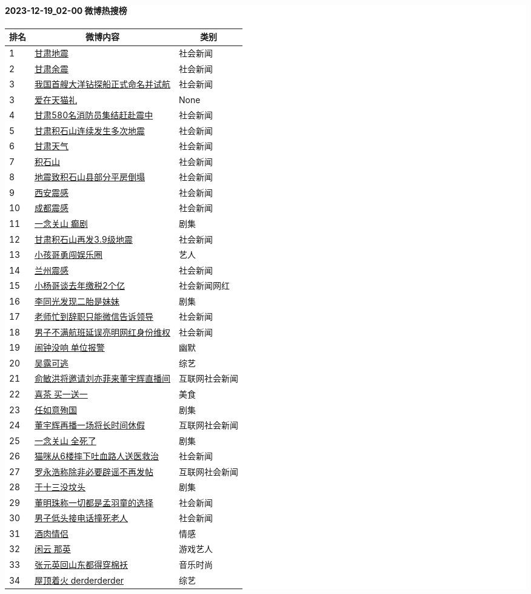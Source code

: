 #### 2023-12-19_02-00  微博热搜榜

| 排名 | 微博内容 | 类别 |
| --- | --- | --- |
| 1 | [甘肃地震](https://s.weibo.com/weibo?q=%23%E7%94%98%E8%82%83%E5%9C%B0%E9%9C%87%23) | 社会新闻 |
| 2 | [甘肃余震](https://s.weibo.com/weibo?q=%23%E7%94%98%E8%82%83%E4%BD%99%E9%9C%87%23) | 社会新闻 |
| 3 | [我国首艘大洋钻探船正式命名并试航](https://s.weibo.com/weibo?q=%23%E6%88%91%E5%9B%BD%E9%A6%96%E8%89%98%E5%A4%A7%E6%B4%8B%E9%92%BB%E6%8E%A2%E8%88%B9%E6%AD%A3%E5%BC%8F%E5%91%BD%E5%90%8D%E5%B9%B6%E8%AF%95%E8%88%AA%23) | 社会新闻 |
| 3 | [爱在天猫礼](https://s.weibo.com/weibo?q=%23%E7%88%B1%E5%9C%A8%E5%A4%A9%E7%8C%AB%E7%A4%BC%23) | None |
| 4 | [甘肃580名消防员集结赶赴震中](https://s.weibo.com/weibo?q=%23%E7%94%98%E8%82%83580%E5%90%8D%E6%B6%88%E9%98%B2%E5%91%98%E9%9B%86%E7%BB%93%E8%B5%B6%E8%B5%B4%E9%9C%87%E4%B8%AD%23) | 社会新闻 |
| 5 | [甘肃积石山连续发生多次地震](https://s.weibo.com/weibo?q=%23%E7%94%98%E8%82%83%E7%A7%AF%E7%9F%B3%E5%B1%B1%E8%BF%9E%E7%BB%AD%E5%8F%91%E7%94%9F%E5%A4%9A%E6%AC%A1%E5%9C%B0%E9%9C%87%23) | 社会新闻 |
| 6 | [甘肃天气](https://s.weibo.com/weibo?q=%23%E7%94%98%E8%82%83%E5%A4%A9%E6%B0%94%23) | 社会新闻 |
| 7 | [积石山](https://s.weibo.com/weibo?q=%23%E7%A7%AF%E7%9F%B3%E5%B1%B1%23) | 社会新闻 |
| 8 | [地震致积石山县部分平房倒塌](https://s.weibo.com/weibo?q=%23%E5%9C%B0%E9%9C%87%E8%87%B4%E7%A7%AF%E7%9F%B3%E5%B1%B1%E5%8E%BF%E9%83%A8%E5%88%86%E5%B9%B3%E6%88%BF%E5%80%92%E5%A1%8C%23) | 社会新闻 |
| 9 | [西安震感](https://s.weibo.com/weibo?q=%23%E8%A5%BF%E5%AE%89%E9%9C%87%E6%84%9F%23) | 社会新闻 |
| 10 | [成都震感](https://s.weibo.com/weibo?q=%23%E6%88%90%E9%83%BD%E9%9C%87%E6%84%9F%23) | 社会新闻 |
| 11 | [一念关山 癫剧](https://s.weibo.com/weibo?q=%23%E4%B8%80%E5%BF%B5%E5%85%B3%E5%B1%B1%20%E7%99%AB%E5%89%A7%23) | 剧集 |
| 12 | [甘肃积石山再发3.9级地震](https://s.weibo.com/weibo?q=%23%E7%94%98%E8%82%83%E7%A7%AF%E7%9F%B3%E5%B1%B1%E5%86%8D%E5%8F%913.9%E7%BA%A7%E5%9C%B0%E9%9C%87%23) | 社会新闻 |
| 13 | [小孩哥勇闯娱乐圈](https://s.weibo.com/weibo?q=%23%E5%B0%8F%E5%AD%A9%E5%93%A5%E5%8B%87%E9%97%AF%E5%A8%B1%E4%B9%90%E5%9C%88%23) | 艺人 |
| 14 | [兰州震感](https://s.weibo.com/weibo?q=%23%E5%85%B0%E5%B7%9E%E9%9C%87%E6%84%9F%23) | 社会新闻 |
| 15 | [小杨哥谈去年缴税2个亿](https://s.weibo.com/weibo?q=%23%E5%B0%8F%E6%9D%A8%E5%93%A5%E8%B0%88%E5%8E%BB%E5%B9%B4%E7%BC%B4%E7%A8%8E2%E4%B8%AA%E4%BA%BF%23) | 社会新闻网红 |
| 16 | [李同光发现二胎是妹妹](https://s.weibo.com/weibo?q=%23%E6%9D%8E%E5%90%8C%E5%85%89%E5%8F%91%E7%8E%B0%E4%BA%8C%E8%83%8E%E6%98%AF%E5%A6%B9%E5%A6%B9%23) | 剧集 |
| 17 | [老师忙到辞职只能微信告诉领导](https://s.weibo.com/weibo?q=%23%E8%80%81%E5%B8%88%E5%BF%99%E5%88%B0%E8%BE%9E%E8%81%8C%E5%8F%AA%E8%83%BD%E5%BE%AE%E4%BF%A1%E5%91%8A%E8%AF%89%E9%A2%86%E5%AF%BC%23) | 社会新闻 |
| 18 | [男子不满航班延误亮明网红身份维权](https://s.weibo.com/weibo?q=%23%E7%94%B7%E5%AD%90%E4%B8%8D%E6%BB%A1%E8%88%AA%E7%8F%AD%E5%BB%B6%E8%AF%AF%E4%BA%AE%E6%98%8E%E7%BD%91%E7%BA%A2%E8%BA%AB%E4%BB%BD%E7%BB%B4%E6%9D%83%23) | 社会新闻 |
| 19 | [闹钟没响 单位报警](https://s.weibo.com/weibo?q=%23%E9%97%B9%E9%92%9F%E6%B2%A1%E5%93%8D%20%E5%8D%95%E4%BD%8D%E6%8A%A5%E8%AD%A6%23) | 幽默 |
| 20 | [吴露可逃](https://s.weibo.com/weibo?q=%23%E5%90%B4%E9%9C%B2%E5%8F%AF%E9%80%83%23) | 综艺 |
| 21 | [俞敏洪将邀请刘亦菲来董宇辉直播间](https://s.weibo.com/weibo?q=%23%E4%BF%9E%E6%95%8F%E6%B4%AA%E5%B0%86%E9%82%80%E8%AF%B7%E5%88%98%E4%BA%A6%E8%8F%B2%E6%9D%A5%E8%91%A3%E5%AE%87%E8%BE%89%E7%9B%B4%E6%92%AD%E9%97%B4%23) | 互联网社会新闻 |
| 22 | [喜茶 买一送一](https://s.weibo.com/weibo?q=%23%E5%96%9C%E8%8C%B6%20%E4%B9%B0%E4%B8%80%E9%80%81%E4%B8%80%23) | 美食 |
| 23 | [任如意殉国](https://s.weibo.com/weibo?q=%23%E4%BB%BB%E5%A6%82%E6%84%8F%E6%AE%89%E5%9B%BD%23) | 剧集 |
| 24 | [董宇辉再播一场将长时间休假](https://s.weibo.com/weibo?q=%23%E8%91%A3%E5%AE%87%E8%BE%89%E5%86%8D%E6%92%AD%E4%B8%80%E5%9C%BA%E5%B0%86%E9%95%BF%E6%97%B6%E9%97%B4%E4%BC%91%E5%81%87%23) | 互联网社会新闻 |
| 25 | [一念关山 全死了](https://s.weibo.com/weibo?q=%23%E4%B8%80%E5%BF%B5%E5%85%B3%E5%B1%B1%20%E5%85%A8%E6%AD%BB%E4%BA%86%23) | 剧集 |
| 26 | [猫咪从6楼摔下吐血路人送医救治](https://s.weibo.com/weibo?q=%23%E7%8C%AB%E5%92%AA%E4%BB%8E6%E6%A5%BC%E6%91%94%E4%B8%8B%E5%90%90%E8%A1%80%E8%B7%AF%E4%BA%BA%E9%80%81%E5%8C%BB%E6%95%91%E6%B2%BB%23) | 社会新闻 |
| 27 | [罗永浩称除非必要辟谣不再发帖](https://s.weibo.com/weibo?q=%23%E7%BD%97%E6%B0%B8%E6%B5%A9%E7%A7%B0%E9%99%A4%E9%9D%9E%E5%BF%85%E8%A6%81%E8%BE%9F%E8%B0%A3%E4%B8%8D%E5%86%8D%E5%8F%91%E5%B8%96%23) | 互联网社会新闻 |
| 28 | [于十三没坟头](https://s.weibo.com/weibo?q=%23%E4%BA%8E%E5%8D%81%E4%B8%89%E6%B2%A1%E5%9D%9F%E5%A4%B4%23) | 剧集 |
| 29 | [董明珠称一切都是孟羽童的选择](https://s.weibo.com/weibo?q=%23%E8%91%A3%E6%98%8E%E7%8F%A0%E7%A7%B0%E4%B8%80%E5%88%87%E9%83%BD%E6%98%AF%E5%AD%9F%E7%BE%BD%E7%AB%A5%E7%9A%84%E9%80%89%E6%8B%A9%23) | 社会新闻 |
| 30 | [男子低头接电话撞死老人](https://s.weibo.com/weibo?q=%23%E7%94%B7%E5%AD%90%E4%BD%8E%E5%A4%B4%E6%8E%A5%E7%94%B5%E8%AF%9D%E6%92%9E%E6%AD%BB%E8%80%81%E4%BA%BA%23) | 社会新闻 |
| 31 | [酒肉情侣](https://s.weibo.com/weibo?q=%23%E9%85%92%E8%82%89%E6%83%85%E4%BE%A3%23) | 情感 |
| 32 | [闲云 那英](https://s.weibo.com/weibo?q=%23%E9%97%B2%E4%BA%91%20%E9%82%A3%E8%8B%B1%23) | 游戏艺人 |
| 33 | [张元英回山东都得穿棉袄](https://s.weibo.com/weibo?q=%23%E5%BC%A0%E5%85%83%E8%8B%B1%E5%9B%9E%E5%B1%B1%E4%B8%9C%E9%83%BD%E5%BE%97%E7%A9%BF%E6%A3%89%E8%A2%84%23) | 音乐时尚 |
| 34 | [屋顶着火 derderderder](https://s.weibo.com/weibo?q=%23%E5%B1%8B%E9%A1%B6%E7%9D%80%E7%81%AB%20derderderder%23) | 综艺 |